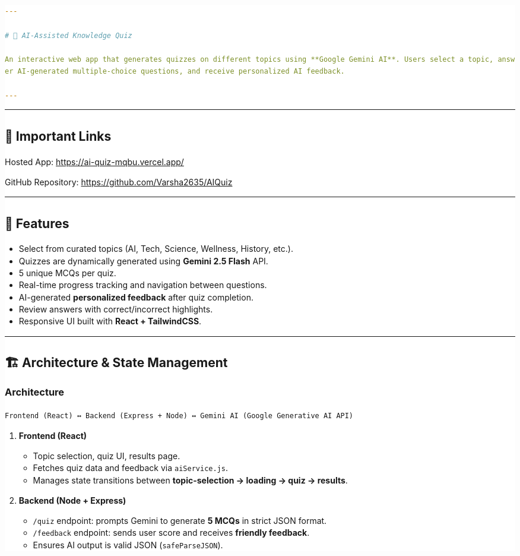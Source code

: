```yaml
---

# 📘 AI-Assisted Knowledge Quiz

An interactive web app that generates quizzes on different topics using **Google Gemini AI**. Users select a topic, answer AI-generated multiple-choice questions, and receive personalized AI feedback.

---
```


---


## 🔗 Important Links

Hosted App: https://ai-quiz-mqbu.vercel.app/

GitHub Repository: https://github.com/Varsha2635/AIQuiz

---

## 🚀 Features

* Select from curated topics (AI, Tech, Science, Wellness, History, etc.).
* Quizzes are dynamically generated using **Gemini 2.5 Flash** API.
* 5 unique MCQs per quiz.
* Real-time progress tracking and navigation between questions.
* AI-generated **personalized feedback** after quiz completion.
* Review answers with correct/incorrect highlights.
* Responsive UI built with **React + TailwindCSS**.

---

## 🏗️ Architecture & State Management

### **Architecture**

```
Frontend (React) ↔ Backend (Express + Node) ↔ Gemini AI (Google Generative AI API)
```

1. **Frontend (React)**

   * Topic selection, quiz UI, results page.
   * Fetches quiz data and feedback via `aiService.js`.
   * Manages state transitions between **topic-selection → loading → quiz → results**.

2. **Backend (Node + Express)**

   * `/quiz` endpoint: prompts Gemini to generate **5 MCQs** in strict JSON format.
   * `/feedback` endpoint: sends user score and receives **friendly feedback**.
   * Ensures AI output is valid JSON (`safeParseJSON`).
